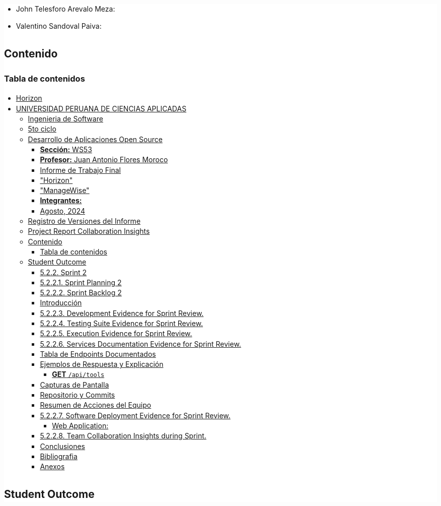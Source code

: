 - John Telesforo Arevalo Meza:<br>
  
- Valentino Sandoval Paiva:<br>

## Contenido

### Tabla de contenidos

- [Horizon](#horizon)
- [UNIVERSIDAD PERUANA DE CIENCIAS APLICADAS](#universidad-peruana-de-ciencias-aplicadas)
  - [Ingenieria de Software](#ingenieria-de-software)
  - [5to ciclo](#5to-ciclo)
  - [Desarrollo de Aplicaciones Open Source](#desarrollo-de-aplicaciones-open-source)
    - [**Sección:** WS53](#sección-ws53)
    - [**Profesor:** Juan Antonio Flores Moroco](#profesor-juan-antonio-flores-moroco)
    - [Informe de Trabajo Final](#informe-de-trabajo-final)
    - ["Horizon"](#horizon-1)
    - ["ManageWise"](#managewise)
    - [**Integrantes:**](#integrantes)
    - [Agosto, 2024](#agosto-2024)
  - [Registro de Versiones del Informe](#registro-de-versiones-del-informe)
  - [Project Report Collaboration Insights](#project-report-collaboration-insights)
  - [Contenido](#contenido)
    - [Tabla de contenidos](#tabla-de-contenidos)
  - [Student Outcome](#student-outcome)
    - [5.2.2. Sprint 2](#522-sprint-2)
    - [5.2.2.1. Sprint Planning 2](#5221-sprint-planning-2)
    - [5.2.2.2. Sprint Backlog 2](#5222-sprint-backlog-2)
    - [Introducción](#introducción)
    - [5.2.2.3. Development Evidence for Sprint Review.](#5223-development-evidence-for-sprint-review)
    - [5.2.2.4. Testing Suite Evidence for Sprint Review.](#5224-testing-suite-evidence-for-sprint-review)
    - [5.2.2.5. Execution Evidence for Sprint Review.](#5225-execution-evidence-for-sprint-review)
    - [5.2.2.6. Services Documentation Evidence for Sprint Review.](#5226-services-documentation-evidence-for-sprint-review)
    - [Tabla de Endpoints Documentados](#tabla-de-endpoints-documentados)
    - [Ejemplos de Respuesta y Explicación](#ejemplos-de-respuesta-y-explicación)
      - [**GET** `/api/tools`](#get-apitools)
    - [Capturas de Pantalla](#capturas-de-pantalla)
    - [Repositorio y Commits](#repositorio-y-commits)
    - [Resumen de Acciones del Equipo](#resumen-de-acciones-del-equipo)
    - [5.2.2.7. Software Deployment Evidence for Sprint Review.](#5227-software-deployment-evidence-for-sprint-review)
      - [Web Application:](#web-application)
    - [5.2.2.8. Team Collaboration Insights during Sprint.](#5228-team-collaboration-insights-during-sprint)
    - [Conclusiones](#conclusiones)
    - [Bibliografia](#bibliografia)
    - [Anexos](#anexos)

## Student Outcome
